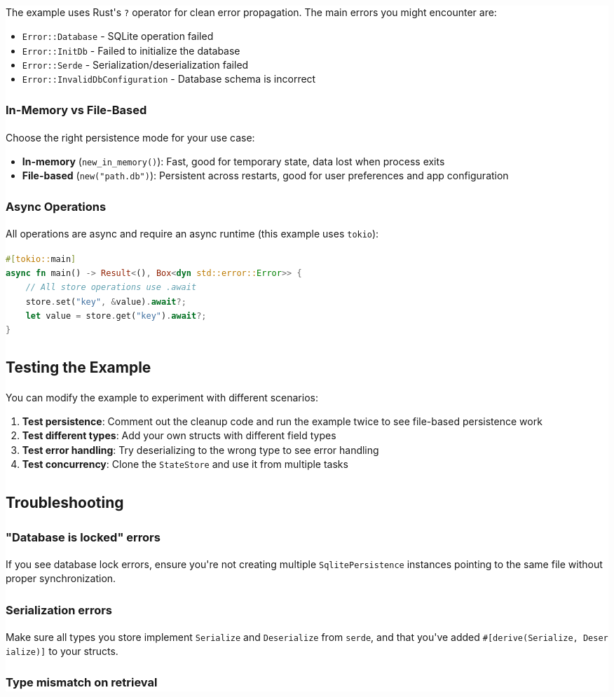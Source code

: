 The example uses Rust's `?` operator for clean error propagation. The main errors you might encounter are:

- `Error::Database` - SQLite operation failed
- `Error::InitDb` - Failed to initialize the database
- `Error::Serde` - Serialization/deserialization failed
- `Error::InvalidDbConfiguration` - Database schema is incorrect

### In-Memory vs File-Based

Choose the right persistence mode for your use case:

- **In-memory** (`new_in_memory()`): Fast, good for temporary state, data lost when process exits
- **File-based** (`new("path.db")`): Persistent across restarts, good for user preferences and app configuration

### Async Operations

All operations are async and require an async runtime (this example uses `tokio`):

```rust
#[tokio::main]
async fn main() -> Result<(), Box<dyn std::error::Error>> {
    // All store operations use .await
    store.set("key", &value).await?;
    let value = store.get("key").await?;
}
```

## Testing the Example

You can modify the example to experiment with different scenarios:

1. **Test persistence**: Comment out the cleanup code and run the example twice to see file-based persistence work
2. **Test different types**: Add your own structs with different field types
3. **Test error handling**: Try deserializing to the wrong type to see error handling
4. **Test concurrency**: Clone the `StateStore` and use it from multiple tasks

## Troubleshooting

### "Database is locked" errors

If you see database lock errors, ensure you're not creating multiple `SqlitePersistence` instances pointing to the same file without proper synchronization.

### Serialization errors

Make sure all types you store implement `Serialize` and `Deserialize` from `serde`, and that you've added `#[derive(Serialize, Deserialize)]` to your structs.

### Type mismatch on retrieval
